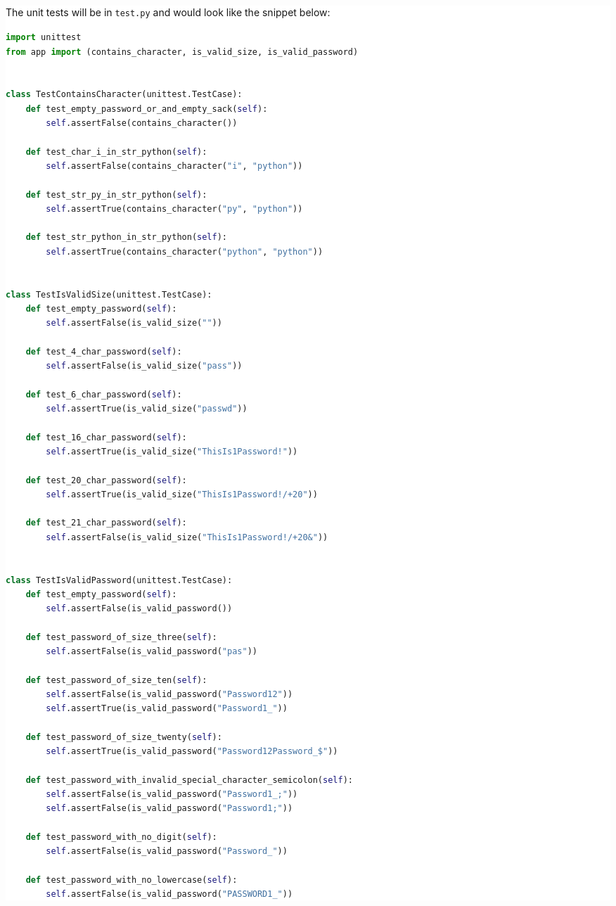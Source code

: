 The unit tests will be in `test.py` and would look like the snippet below:

```python
import unittest
from app import (contains_character, is_valid_size, is_valid_password)


class TestContainsCharacter(unittest.TestCase):
    def test_empty_password_or_and_empty_sack(self):
        self.assertFalse(contains_character())

    def test_char_i_in_str_python(self):
        self.assertFalse(contains_character("i", "python"))

    def test_str_py_in_str_python(self):
        self.assertTrue(contains_character("py", "python"))

    def test_str_python_in_str_python(self):
        self.assertTrue(contains_character("python", "python"))


class TestIsValidSize(unittest.TestCase):
    def test_empty_password(self):
        self.assertFalse(is_valid_size(""))

    def test_4_char_password(self):
        self.assertFalse(is_valid_size("pass"))

    def test_6_char_password(self):
        self.assertTrue(is_valid_size("passwd"))

    def test_16_char_password(self):
        self.assertTrue(is_valid_size("ThisIs1Password!"))

    def test_20_char_password(self):
        self.assertTrue(is_valid_size("ThisIs1Password!/+20"))

    def test_21_char_password(self):
        self.assertFalse(is_valid_size("ThisIs1Password!/+20&"))


class TestIsValidPassword(unittest.TestCase):
    def test_empty_password(self):
        self.assertFalse(is_valid_password())

    def test_password_of_size_three(self):
        self.assertFalse(is_valid_password("pas"))

    def test_password_of_size_ten(self):
        self.assertFalse(is_valid_password("Password12"))
        self.assertTrue(is_valid_password("Password1_"))

    def test_password_of_size_twenty(self):
        self.assertTrue(is_valid_password("Password12Password_$"))

    def test_password_with_invalid_special_character_semicolon(self):
        self.assertFalse(is_valid_password("Password1_;"))
        self.assertFalse(is_valid_password("Password1;"))

    def test_password_with_no_digit(self):
        self.assertFalse(is_valid_password("Password_"))

    def test_password_with_no_lowercase(self):
        self.assertFalse(is_valid_password("PASSWORD1_"))
```